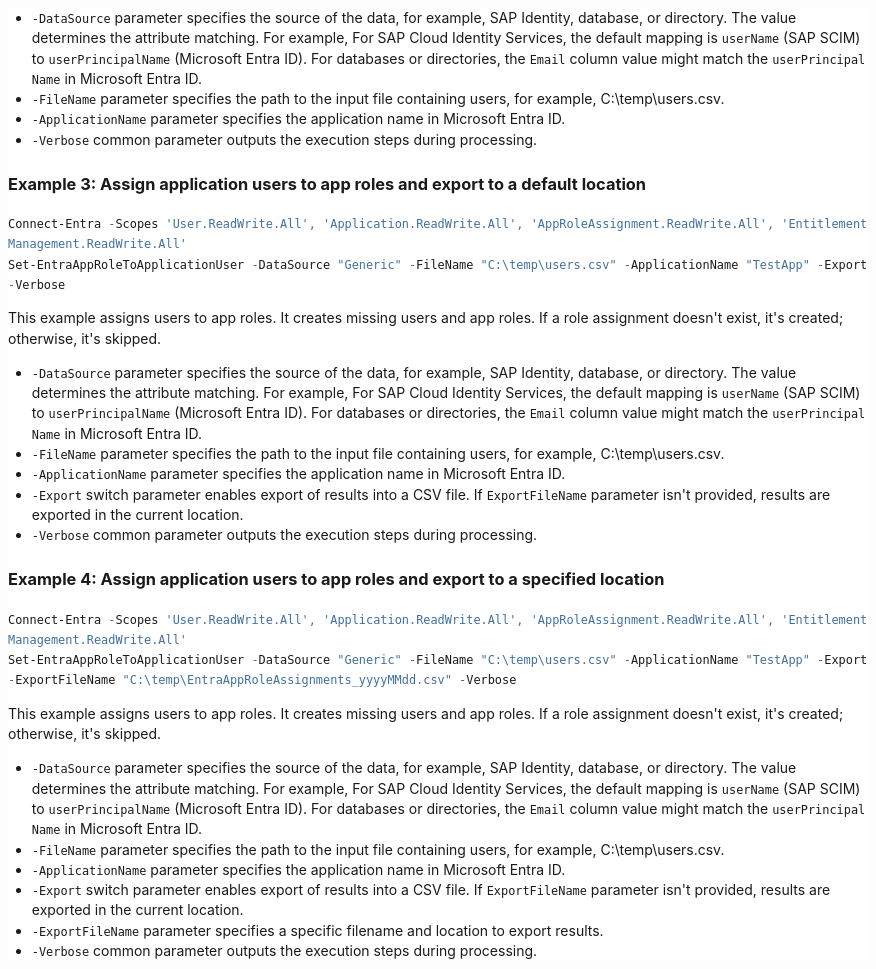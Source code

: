 - `-DataSource` parameter specifies the source of the data, for example, SAP Identity, database, or directory. The value determines the attribute matching. For example, For SAP Cloud Identity Services, the default mapping is `userName` (SAP SCIM) to `userPrincipalName` (Microsoft Entra ID). For databases or directories, the `Email` column value might match the `userPrincipalName` in Microsoft Entra ID.
- `-FileName` parameter specifies the path to the input file containing users, for example, C:\temp\users.csv.
- `-ApplicationName` parameter specifies the application name in Microsoft Entra ID.
- `-Verbose` common parameter outputs the execution steps during processing.

### Example 3: Assign application users to app roles and export to a default location

```powershell
Connect-Entra -Scopes 'User.ReadWrite.All', 'Application.ReadWrite.All', 'AppRoleAssignment.ReadWrite.All', 'EntitlementManagement.ReadWrite.All'
Set-EntraAppRoleToApplicationUser -DataSource "Generic" -FileName "C:\temp\users.csv" -ApplicationName "TestApp" -Export -Verbose
```

This example assigns users to app roles. It creates missing users and app roles. If a role assignment doesn't exist, it's created; otherwise, it's skipped.

- `-DataSource` parameter specifies the source of the data, for example, SAP Identity, database, or directory. The value determines the attribute matching. For example, For SAP Cloud Identity Services, the default mapping is `userName` (SAP SCIM) to `userPrincipalName` (Microsoft Entra ID). For databases or directories, the `Email` column value might match the `userPrincipalName` in Microsoft Entra ID.
- `-FileName` parameter specifies the path to the input file containing users, for example, C:\temp\users.csv.
- `-ApplicationName` parameter specifies the application name in Microsoft Entra ID.
- `-Export` switch parameter enables export of results into a CSV file. If `ExportFileName` parameter isn't provided, results are exported in the current location.
- `-Verbose` common parameter outputs the execution steps during processing.

### Example 4: Assign application users to app roles and export to a specified location

```powershell
Connect-Entra -Scopes 'User.ReadWrite.All', 'Application.ReadWrite.All', 'AppRoleAssignment.ReadWrite.All', 'EntitlementManagement.ReadWrite.All'
Set-EntraAppRoleToApplicationUser -DataSource "Generic" -FileName "C:\temp\users.csv" -ApplicationName "TestApp" -Export -ExportFileName "C:\temp\EntraAppRoleAssignments_yyyyMMdd.csv" -Verbose
```

This example assigns users to app roles. It creates missing users and app roles. If a role assignment doesn't exist, it's created; otherwise, it's skipped.

- `-DataSource` parameter specifies the source of the data, for example, SAP Identity, database, or directory. The value determines the attribute matching. For example, For SAP Cloud Identity Services, the default mapping is `userName` (SAP SCIM) to `userPrincipalName` (Microsoft Entra ID). For databases or directories, the `Email` column value might match the `userPrincipalName` in Microsoft Entra ID.
- `-FileName` parameter specifies the path to the input file containing users, for example, C:\temp\users.csv.
- `-ApplicationName` parameter specifies the application name in Microsoft Entra ID.
- `-Export` switch parameter enables export of results into a CSV file. If `ExportFileName` parameter isn't provided, results are exported in the current location.
- `-ExportFileName` parameter specifies a specific filename and location to export results.
- `-Verbose` common parameter outputs the execution steps during processing.
